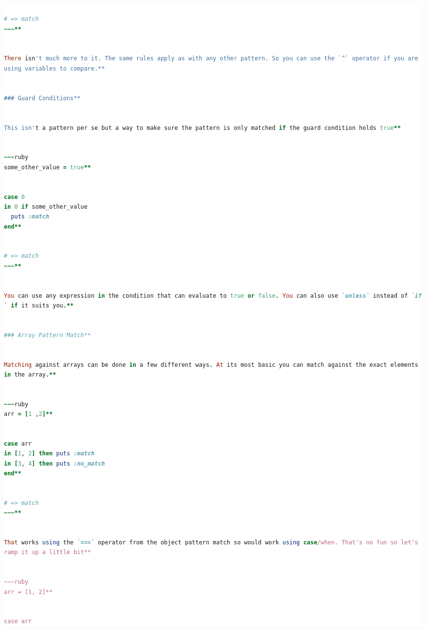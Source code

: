 ~~~ruby

# => match
~~~**


There isn't much more to it. The same rules apply as with any other pattern. So you can use the `^` operator if you are using variables to compare.**


### Guard Conditions**


This isn't a pattern per se but a way to make sure the pattern is only matched if the guard condition holds true**


~~~ruby
some_other_value = true**


case 0
in 0 if some_other_value
  puts :match
end**


# => match
~~~**


You can use any expression in the condition that can evaluate to true or false. You can also use `unless` instead of `if` if it suits you.**


### Array Pattern Match**


Matching against arrays can be done in a few different ways. At its most basic you can match against the exact elements in the array.**


~~~ruby
arr = [1 ,2]**


case arr
in [1, 2] then puts :match
in [3, 4] then puts :no_match
end**


# => match
~~~**


That works using the `===` operator from the object pattern match so would work using case/when. That's no fun so let's ramp it up a little bit**


~~~ruby
arr = [1, 2]**


case arr
~~~